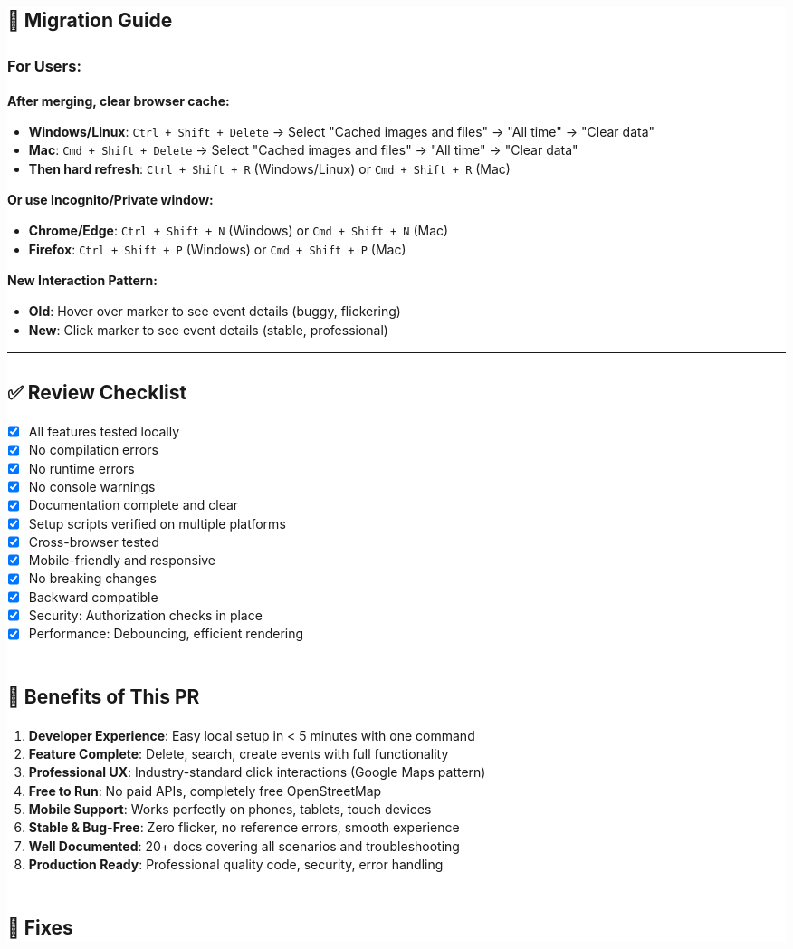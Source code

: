 
## 🎯 Migration Guide

### For Users:

**After merging, clear browser cache:**
- **Windows/Linux**: `Ctrl + Shift + Delete` → Select "Cached images and files" → "All time" → "Clear data"
- **Mac**: `Cmd + Shift + Delete` → Select "Cached images and files" → "All time" → "Clear data"
- **Then hard refresh**: `Ctrl + Shift + R` (Windows/Linux) or `Cmd + Shift + R` (Mac)

**Or use Incognito/Private window:**
- **Chrome/Edge**: `Ctrl + Shift + N` (Windows) or `Cmd + Shift + N` (Mac)
- **Firefox**: `Ctrl + Shift + P` (Windows) or `Cmd + Shift + P` (Mac)

**New Interaction Pattern:**
- **Old**: Hover over marker to see event details (buggy, flickering)
- **New**: Click marker to see event details (stable, professional)

---

## ✅ Review Checklist

- [x] All features tested locally
- [x] No compilation errors
- [x] No runtime errors
- [x] No console warnings
- [x] Documentation complete and clear
- [x] Setup scripts verified on multiple platforms
- [x] Cross-browser tested
- [x] Mobile-friendly and responsive
- [x] No breaking changes
- [x] Backward compatible
- [x] Security: Authorization checks in place
- [x] Performance: Debouncing, efficient rendering

---

## 🙏 Benefits of This PR

1. **Developer Experience**: Easy local setup in < 5 minutes with one command
2. **Feature Complete**: Delete, search, create events with full functionality
3. **Professional UX**: Industry-standard click interactions (Google Maps pattern)
4. **Free to Run**: No paid APIs, completely free OpenStreetMap
5. **Mobile Support**: Works perfectly on phones, tablets, touch devices
6. **Stable & Bug-Free**: Zero flicker, no reference errors, smooth experience
7. **Well Documented**: 20+ docs covering all scenarios and troubleshooting
8. **Production Ready**: Professional quality code, security, error handling

---

## 🔗 Fixes
